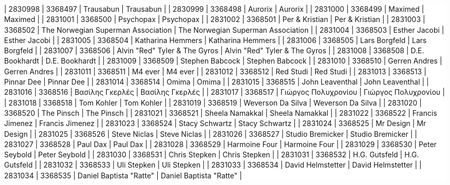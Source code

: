 | 2830998 | 3368497 | Trausabun | Trausabun |
| 2830999 | 3368498 | Aurorix | Aurorix |
| 2831000 | 3368499 | Maximed | Maximed |
| 2831001 | 3368500 | Psychopax | Psychopax |
| 2831002 | 3368501 | Per & Kristian | Per & Kristian |
| 2831003 | 3368502 | The Norwegian Superman Association | The Norwegian Superman Association |
| 2831004 | 3368503 | Esther Jacobi | Esther Jacobi |
| 2831005 | 3368504 | Katharina Hemmers | Katharina Hemmers |
| 2831006 | 3368505 | Lars Borgfeld | Lars Borgfeld |
| 2831007 | 3368506 | Alvin "Red" Tyler & The Gyros | Alvin "Red" Tyler & The Gyros |
| 2831008 | 3368508 | D.E. Bookhardt | D.E. Bookhardt |
| 2831009 | 3368509 | Stephen Babcock | Stephen Babcock |
| 2831010 | 3368510 | Gerren Andres | Gerren Andres |
| 2831011 | 3368511 | M4 ever | M4 ever |
| 2831012 | 3368512 | Red Studi | Red Studi |
| 2831013 | 3368513 | Pinnar Dee | Pinnar Dee |
| 2831014 | 3368514 | Omima | Omima |
| 2831015 | 3368515 | John Leaventhal | John Leaventhal |
| 2831016 | 3368516 | Βασίλης Γκερλές | Βασίλης Γκερλές |
| 2831017 | 3368517 | Γιώργος Πολυχρονίου | Γιώργος Πολυχρονίου |
| 2831018 | 3368518 | Tom Kohler | Tom Kohler |
| 2831019 | 3368519 | Weverson Da Silva | Weverson Da Silva |
| 2831020 | 3368520 | The Pinsch | The Pinsch |
| 2831021 | 3368521 | Sheela Namakkal | Sheela Namakkal |
| 2831022 | 3368522 | Francis Jimenez | Francis Jimenez |
| 2831023 | 3368524 | Stacy Schwartz | Stacy Schwartz |
| 2831024 | 3368525 | Mr Design | Mr Design |
| 2831025 | 3368526 | Steve Niclas | Steve Niclas |
| 2831026 | 3368527 | Studio Bremicker | Studio Bremicker |
| 2831027 | 3368528 | Paul Dax | Paul Dax |
| 2831028 | 3368529 | Harmoine Four | Harmoine Four |
| 2831029 | 3368530 | Peter Seybold | Peter Seybold |
| 2831030 | 3368531 | Chris Stepken | Chris Stepken |
| 2831031 | 3368532 | H.G. Gutsfeld | H.G. Gutsfeld |
| 2831032 | 3368533 | Uli Stepken | Uli Stepken |
| 2831033 | 3368534 | David Helmstetter | David Helmstetter |
| 2831034 | 3368535 | Daniel Baptista "Ratte" | Daniel Baptista "Ratte" |